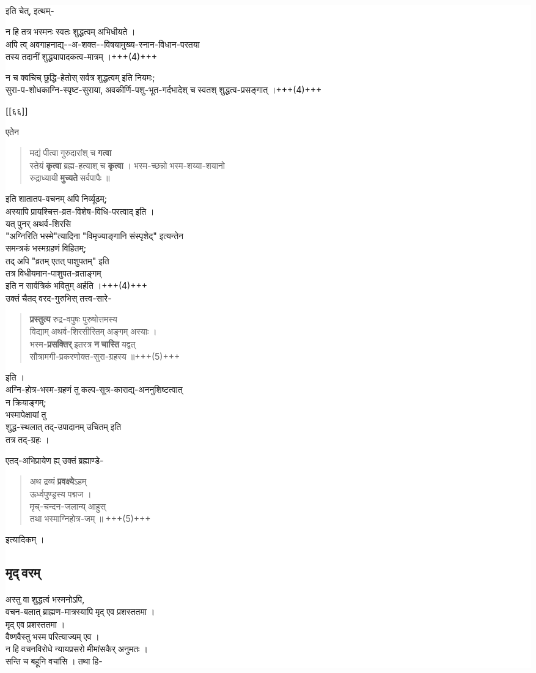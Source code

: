 इति चेत्, इत्थम्-  

न हि तत्र भस्मनः स्वतः शुद्धत्वम् अभिधीयते ।  
अपि त्व् अवगाहनाद्य्--अ-शक्त--विषयामुख्य-स्नान-विधान-परतया  
तस्य तदानीं शुद्ध्यापादकत्व-मात्रम् ।+++(4)+++ 

न च क्वचिच् छुद्धि-हेतोस् सर्वत्र शुद्धत्वम् इति नियमः;  
सुरा-प-शोधकाग्नि-स्पृष्ट-सुराया, अवकीर्णि-पशु-भूत-गर्दभादेश् च स्वतश् शुद्धत्व-प्रसङ्गात् ।+++(4)+++ 

[[६६]]

एतेन  

> मद्यं पीत्वा गुरुदारांश् च **गत्वा**  
स्तेयं **कृत्वा** ब्रह्म-हत्याश् च **कृत्वा** ।
भस्म-च्छन्नो भस्म-शय्या-शयानो  
रुद्राध्यायी **मुच्यते** सर्वपापैः ॥  

इति शातातप-वचनम् अपि निर्व्यूढम्;  
अस्यापि प्रायश्चित्त-व्रत-विशेष-विधि-परत्वाद् इति ।  
यत् पुनर् अथर्व-शिरसि  
"अग्निरिति भस्मे"त्यादिना "विमृज्याङ्गानि संस्पृशेद्" इत्यन्तेन  
समन्त्रकं भस्मग्रहणं विहितम्;  
तद् अपि "व्रतम् एतत् पाशुपतम्" इति  
तत्र विधीयमान-पाशुपत-व्रताङ्गम्  
इति न सार्वत्रिकं भवितुम् अर्हति ।+++(4)+++  
उक्तं चैतद् वरद-गुरुभिस् तत्त्व-सारे-  

> **प्रस्तुत्य** रुद्र-वपुषः पुरुषोत्तमस्य  
विद्याम् अथर्व-शिरसीरितम् अङ्गम् अस्याः ।  
भस्म-**प्रसक्तिर्** इतरत्र **न चास्ति** यद्वत्  
सौत्रामगी-प्रकरणोक्त-सुरा-ग्रहस्य ॥+++(5)+++

इति ।  
अग्नि-होत्र-भस्म-ग्रहणं तु कल्प-सूत्र-काराद्य्-अननुशिष्टत्वात्  
न क्रियाङ्गम्;  
भस्मापेक्षायां तु  
शुद्ध-स्थलात् तद्-उपादानम् उचितम् इति  
तत्र तद्-ग्रहः ।  


एतद्-अभिप्रायेण ह्य् उक्तं ब्रह्माण्डे-  

> अथ द्रव्यं **प्रवक्ष्ये**ऽहम्  
ऊर्ध्वपुण्ड्रस्य पद्मज ।  
मृच्-चन्दन-जलान्य् आहुस्  
तथा भस्माग्निहोत्र-जम् ॥ +++(5)+++

इत्यादिकम् ।  

## मृद् वरम्
अस्तु वा शुद्धत्वं भस्मनोऽपि,  
वचन-बलात् ब्राह्मण-मात्रस्यापि मृद् एव प्रशस्ततमा ।  
मृद् एव प्रशस्ततमा ।  
वैष्णवैस्तु भस्म परित्याज्यम् एव ।  
न हि वचनविरोधे न्यायप्रसरो मीमांसकैर् अनुमतः ।  
सन्ति च बहूनि वचांसि । तथा हि-  
